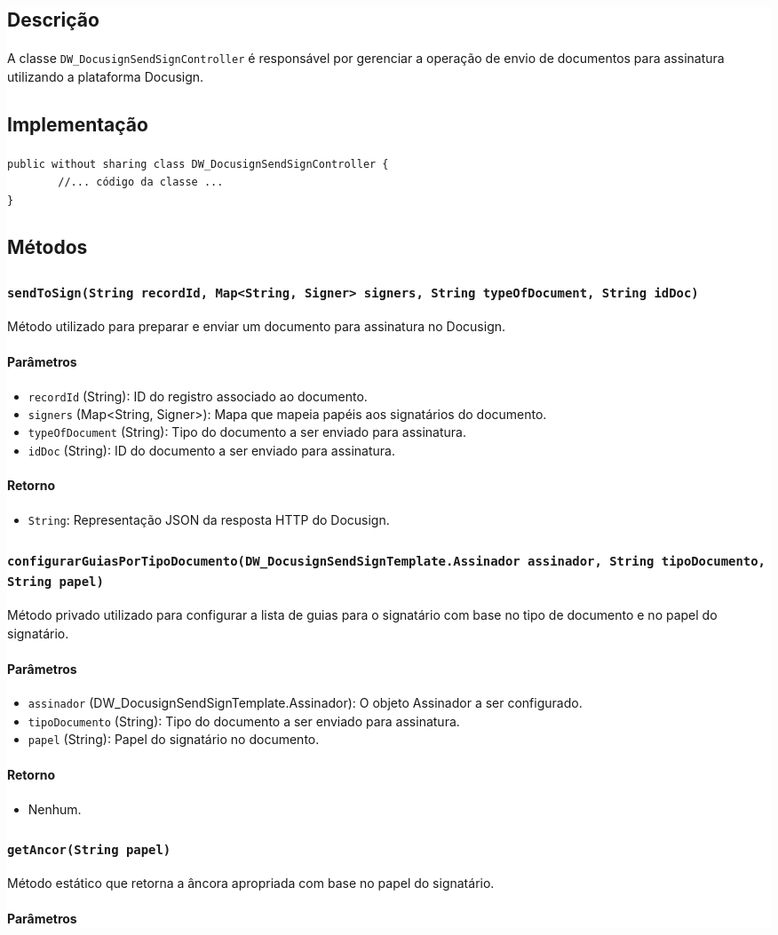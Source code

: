 ## Descrição

A classe `DW_DocusignSendSignController` é responsável por gerenciar a operação de envio de documentos para assinatura utilizando a plataforma Docusign.

## Implementação

```apex
public without sharing class DW_DocusignSendSignController {
        //... código da classe ...
}
```

## Métodos

### `sendToSign(String recordId, Map<String, Signer> signers, String typeOfDocument, String idDoc)`

Método utilizado para preparar e enviar um documento para assinatura no Docusign.

#### Parâmetros

- `recordId` (String): ID do registro associado ao documento. 
- `signers` (Map<String, Signer>): Mapa que mapeia papéis aos signatários do documento.
- `typeOfDocument` (String): Tipo do documento a ser enviado para assinatura.
- `idDoc` (String): ID do documento a ser enviado para assinatura.

#### Retorno

- `String`: Representação JSON da resposta HTTP do Docusign.

### `configurarGuiasPorTipoDocumento(DW_DocusignSendSignTemplate.Assinador assinador, String tipoDocumento, String papel)`

Método privado utilizado para configurar a lista de guias para o signatário com base no tipo de documento e no papel do signatário.

#### Parâmetros

- `assinador` (DW_DocusignSendSignTemplate.Assinador): O objeto Assinador a ser configurado.
- `tipoDocumento` (String): Tipo do documento a ser enviado para assinatura.
- `papel` (String): Papel do signatário no documento.

#### Retorno

- Nenhum.

### `getAncor(String papel)`

Método estático que retorna a âncora apropriada com base no papel do signatário.

#### Parâmetros
